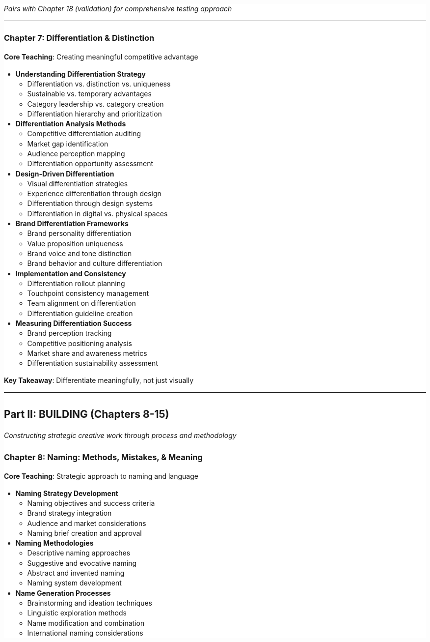 _Pairs with Chapter 18 (validation) for comprehensive testing approach_

---

### Chapter 7: Differentiation & Distinction

**Core Teaching**: Creating meaningful competitive advantage

- **Understanding Differentiation Strategy**
  - Differentiation vs. distinction vs. uniqueness
  - Sustainable vs. temporary advantages
  - Category leadership vs. category creation
  - Differentiation hierarchy and prioritization
- **Differentiation Analysis Methods**
  - Competitive differentiation auditing
  - Market gap identification
  - Audience perception mapping
  - Differentiation opportunity assessment
- **Design-Driven Differentiation**
  - Visual differentiation strategies
  - Experience differentiation through design
  - Differentiation through design systems
  - Differentiation in digital vs. physical spaces
- **Brand Differentiation Frameworks**
  - Brand personality differentiation
  - Value proposition uniqueness
  - Brand voice and tone distinction
  - Brand behavior and culture differentiation
- **Implementation and Consistency**
  - Differentiation rollout planning
  - Touchpoint consistency management
  - Team alignment on differentiation
  - Differentiation guideline creation
- **Measuring Differentiation Success**
  - Brand perception tracking
  - Competitive positioning analysis
  - Market share and awareness metrics
  - Differentiation sustainability assessment

**Key Takeaway**: Differentiate meaningfully, not just visually

---

## Part II: BUILDING (Chapters 8-15)

_Constructing strategic creative work through process and methodology_

### Chapter 8: Naming: Methods, Mistakes, & Meaning

**Core Teaching**: Strategic approach to naming and language

- **Naming Strategy Development**
  - Naming objectives and success criteria
  - Brand strategy integration
  - Audience and market considerations
  - Naming brief creation and approval
- **Naming Methodologies**
  - Descriptive naming approaches
  - Suggestive and evocative naming
  - Abstract and invented naming
  - Naming system development
- **Name Generation Processes**
  - Brainstorming and ideation techniques
  - Linguistic exploration methods
  - Name modification and combination
  - International naming considerations